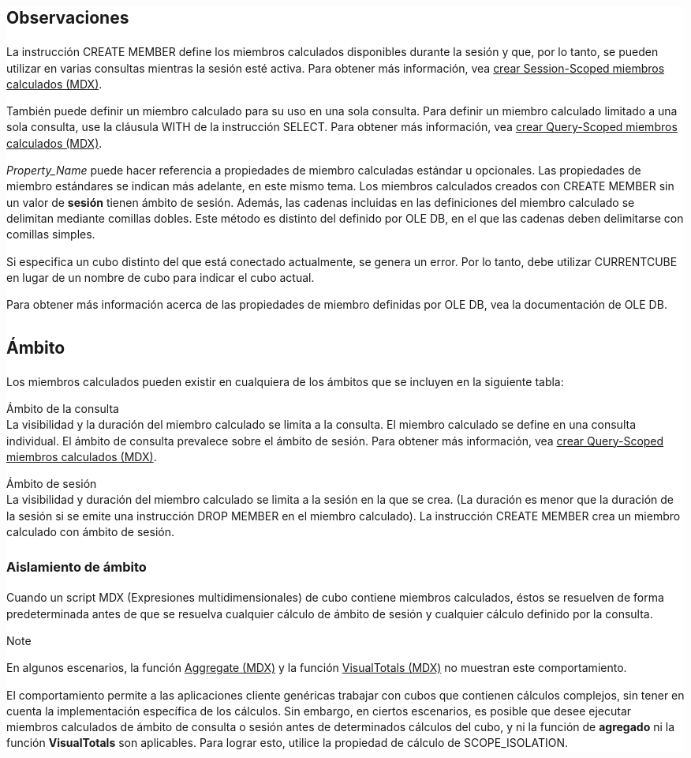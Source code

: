 ## <a name="remarks"></a>Observaciones  
 La instrucción CREATE MEMBER define los miembros calculados disponibles durante la sesión y que, por lo tanto, se pueden utilizar en varias consultas mientras la sesión esté activa. Para obtener más información, vea [crear Session-Scoped miembros calculados &#40;MDX&#41;](/analysis-services/multidimensional-models/mdx/mdx-calculated-members-session-scoped-calculated-members).  
  
 También puede definir un miembro calculado para su uso en una sola consulta. Para definir un miembro calculado limitado a una sola consulta, use la cláusula WITH de la instrucción SELECT. Para obtener más información, vea [crear Query-Scoped miembros calculados &#40;MDX&#41;](/analysis-services/multidimensional-models/mdx/mdx-calculated-members-query-scoped-calculated-members).  
  
 *Property_Name* puede hacer referencia a propiedades de miembro calculadas estándar u opcionales. Las propiedades de miembro estándares se indican más adelante, en este mismo tema. Los miembros calculados creados con CREATE MEMBER sin un valor de **sesión** tienen ámbito de sesión. Además, las cadenas incluidas en las definiciones del miembro calculado se delimitan mediante comillas dobles. Este método es distinto del definido por OLE DB, en el que las cadenas deben delimitarse con comillas simples.  
  
 Si especifica un cubo distinto del que está conectado actualmente, se genera un error. Por lo tanto, debe utilizar CURRENTCUBE en lugar de un nombre de cubo para indicar el cubo actual.  
  
 Para obtener más información acerca de las propiedades de miembro definidas por OLE DB, vea la documentación de OLE DB.  
  
## <a name="scope"></a>Ámbito  
 Los miembros calculados pueden existir en cualquiera de los ámbitos que se incluyen en la siguiente tabla:  
  
 Ámbito de la consulta  
 La visibilidad y la duración del miembro calculado se limita a la consulta. El miembro calculado se define en una consulta individual. El ámbito de consulta prevalece sobre el ámbito de sesión. Para obtener más información, vea [crear Query-Scoped miembros calculados &#40;MDX&#41;](/analysis-services/multidimensional-models/mdx/mdx-calculated-members-query-scoped-calculated-members).  
  
 Ámbito de sesión  
 La visibilidad y duración del miembro calculado se limita a la sesión en la que se crea. (La duración es menor que la duración de la sesión si se emite una instrucción DROP MEMBER en el miembro calculado). La instrucción CREATE MEMBER crea un miembro calculado con ámbito de sesión.  
  
### <a name="scope-isolation"></a>Aislamiento de ámbito  
 Cuando un script MDX (Expresiones multidimensionales) de cubo contiene miembros calculados, éstos se resuelven de forma predeterminada antes de que se resuelva cualquier cálculo de ámbito de sesión y cualquier cálculo definido por la consulta.  
  
> [!NOTE]  
>  En algunos escenarios, la función [Aggregate (MDX)](../mdx/aggregate-mdx.md) y la función [VisualTotals (MDX)](../mdx/visualtotals-mdx.md) no muestran este comportamiento.  
  
 El comportamiento permite a las aplicaciones cliente genéricas trabajar con cubos que contienen cálculos complejos, sin tener en cuenta la implementación específica de los cálculos. Sin embargo, en ciertos escenarios, es posible que desee ejecutar miembros calculados de ámbito de consulta o sesión antes de determinados cálculos del cubo, y ni la función de **agregado** ni la función **VisualTotals** son aplicables. Para lograr esto, utilice la propiedad de cálculo de SCOPE_ISOLATION.  
  